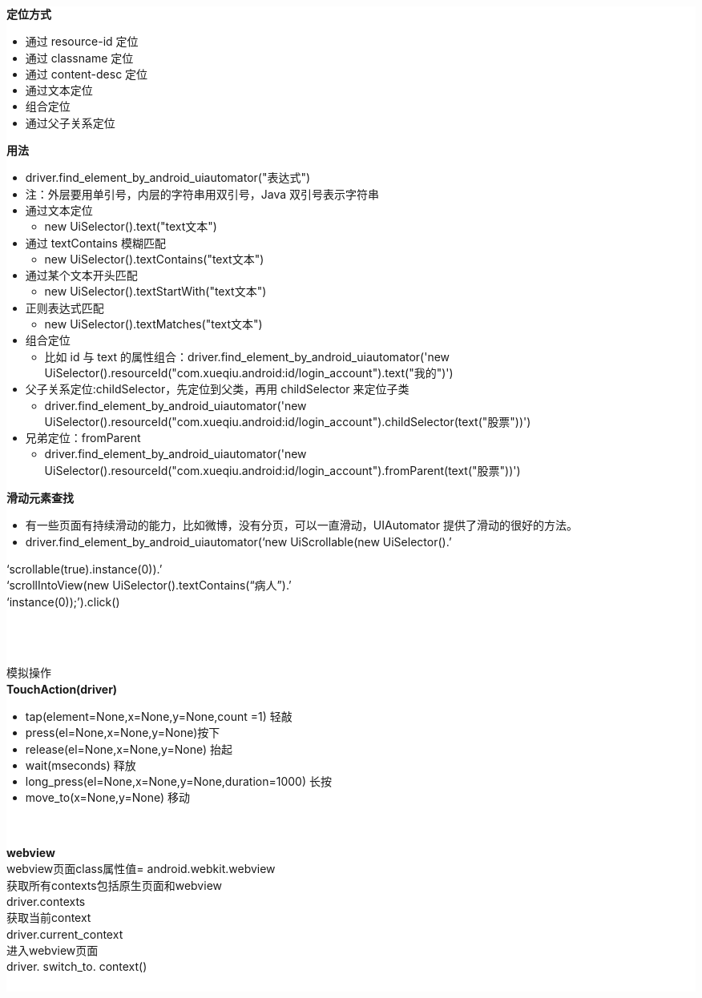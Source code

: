 **定位方式**

- 通过 resource-id 定位
- 通过 classname 定位
- 通过 content-desc 定位
- 通过文本定位
- 组合定位
- 通过父子关系定位

**用法**

- driver.find_element_by_android_uiautomator("表达式")
- 注：外层要用单引号，内层的字符串用双引号，Java 双引号表示字符串
- 通过文本定位
   - new UiSelector().text("text文本")
- 通过 textContains 模糊匹配
   - new UiSelector().textContains("text文本")
- 通过某个文本开头匹配
   - new UiSelector().textStartWith("text文本")
- 正则表达式匹配
   - new UiSelector().textMatches("text文本")
- 组合定位
   - 比如 id 与 text 的属性组合：driver.find_element_by_android_uiautomator('new UiSelector().resourceId("com.xueqiu.android:id/login_account").text("我的")')
- 父子关系定位:childSelector，先定位到父类，再用 childSelector 来定位子类
   - driver.find_element_by_android_uiautomator('new UiSelector().resourceId("com.xueqiu.android:id/login_account").childSelector(text("股票"))')
- 兄弟定位：fromParent
   - driver.find_element_by_android_uiautomator('new UiSelector().resourceId("com.xueqiu.android:id/login_account").fromParent(text("股票"))')



**滑动元素查找**

- 有一些页面有持续滑动的能力，比如微博，没有分页，可以一直滑动，UIAutomator 提供了滑动的很好的方法。
- driver.find_element_by_android_uiautomator(‘new UiScrollable(new UiSelector().’

‘scrollable(true).instance(0)).’  <br />  ‘scrollIntoView(new UiSelector().textContains(“病人”).’  <br />  ‘instance(0));’).click()  <br />  ​

​

模拟操作  <br />  **TouchAction(driver)**

- tap(element=None,x=None,y=None,count =1)	轻敲
- press(el=None,x=None,y=None)按下
- release(el=None,x=None,y=None)	抬起
- wait(mseconds)	释放
- long_press(el=None,x=None,y=None,duration=1000)	长按
- move_to(x=None,y=None)	移动

​

**webview**  <br />  webview页面class属性值= android.webkit.webview  <br />  获取所有contexts包括原生页面和webview  <br />  driver.contexts  <br />  获取当前context  <br />  driver.current_context  <br />  进入webview页面  <br />  driver. switch_to. context()  <br />  ​
